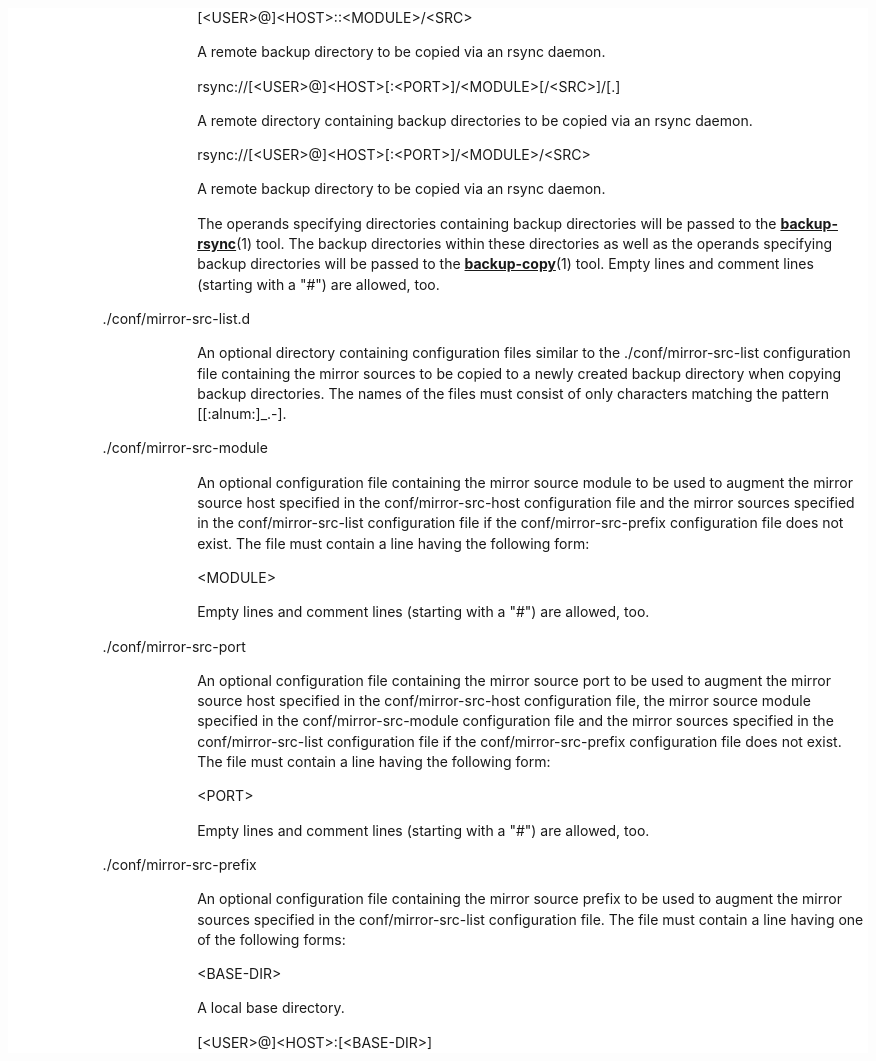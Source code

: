 <p style="margin-left:22%; margin-top: 1em">[&lt;USER&gt;@]&lt;HOST&gt;::&lt;MODULE&gt;/&lt;SRC&gt;</p>
<p style="margin-left:22%; margin-top: 1em">A remote backup
directory to be copied via an rsync daemon.</p>
<p style="margin-left:22%; margin-top: 1em">rsync://[&lt;USER&gt;@]&lt;HOST&gt;[:&lt;PORT&gt;]/&lt;MODULE&gt;[/&lt;SRC&gt;]/[.]</p>
<p style="margin-left:22%; margin-top: 1em">A remote
directory containing backup directories to be copied via an
rsync daemon.</p>
<p style="margin-left:22%; margin-top: 1em">rsync://[&lt;USER&gt;@]&lt;HOST&gt;[:&lt;PORT&gt;]/&lt;MODULE&gt;/&lt;SRC&gt;</p>
<p style="margin-left:22%; margin-top: 1em">A remote backup
directory to be copied via an rsync daemon.</p>
<p style="margin-left:22%; margin-top: 1em">The operands
specifying directories containing backup directories will be
passed to the <b><a href="backup-rsync.html">backup-rsync</a></b>(1) tool. The backup
directories within these directories as well as the operands
specifying backup directories will be passed to the
<b><a href="backup-copy.html">backup-copy</a></b>(1) tool. Empty lines and comment lines
(starting with a &quot;#&quot;) are allowed, too.</p>
<p style="margin-left:11%;">./conf/mirror-src-list.d</p>
<p style="margin-left:22%;">An optional directory
containing configuration files similar to the
./conf/mirror-src-list configuration file containing the
mirror sources to be copied to a newly created backup
directory when copying backup directories. The names of the
files must consist of only characters matching the pattern
[[:alnum:]_.-].</p>
<p style="margin-left:11%;">./conf/mirror-src-module</p>
<p style="margin-left:22%;">An optional configuration file
containing the mirror source module to be used to augment
the mirror source host specified in the conf/mirror-src-host
configuration file and the mirror sources specified in the
conf/mirror-src-list configuration file if the
conf/mirror-src-prefix configuration file does not exist.
The file must contain a line having the following form:</p>
<p style="margin-left:22%; margin-top: 1em">&lt;MODULE&gt;</p>
<p style="margin-left:22%; margin-top: 1em">Empty lines and
comment lines (starting with a &quot;#&quot;) are allowed,
too.</p>
<p style="margin-left:11%;">./conf/mirror-src-port</p>
<p style="margin-left:22%;">An optional configuration file
containing the mirror source port to be used to augment the
mirror source host specified in the conf/mirror-src-host
configuration file, the mirror source module specified in
the conf/mirror-src-module configuration file and the mirror
sources specified in the conf/mirror-src-list configuration
file if the conf/mirror-src-prefix configuration file does
not exist. The file must contain a line having the following
form:</p>
<p style="margin-left:22%; margin-top: 1em">&lt;PORT&gt;</p>
<p style="margin-left:22%; margin-top: 1em">Empty lines and
comment lines (starting with a &quot;#&quot;) are allowed,
too.</p>
<p style="margin-left:11%;">./conf/mirror-src-prefix</p>
<p style="margin-left:22%;">An optional configuration file
containing the mirror source prefix to be used to augment
the mirror sources specified in the conf/mirror-src-list
configuration file. The file must contain a line having one
of the following forms:</p>
<p style="margin-left:22%; margin-top: 1em">&lt;BASE-DIR&gt;</p>
<p style="margin-left:22%; margin-top: 1em">A local base
directory.</p>
<p style="margin-left:22%; margin-top: 1em">[&lt;USER&gt;@]&lt;HOST&gt;:[&lt;BASE-DIR&gt;]</p>